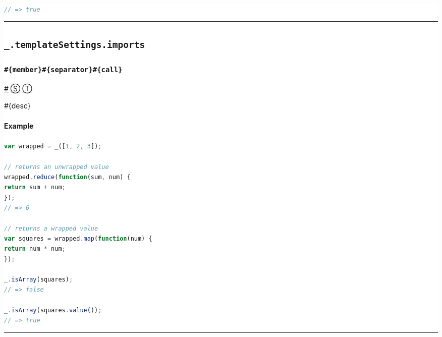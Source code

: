 ```js
// => true
```

* * *









## `_.templateSettings.imports`



### <a id="#{hash}"></a>`#{member}#{separator}#{call}`
<a href="##{hash}">#</a> [&#x24C8;](#{href} "View in source") [&#x24C9;][1]

#{desc}

#### Example
```js
var wrapped = _([1, 2, 3]);

// returns an unwrapped value
wrapped.reduce(function(sum, num) {
return sum + num;
});
// => 6

// returns a wrapped value
var squares = wrapped.map(function(num) {
return num * num;
});

_.isArray(squares);
// => false

_.isArray(squares.value());
// => true
```

* * *










  [1]: #_ "Jump back to the TOC."
